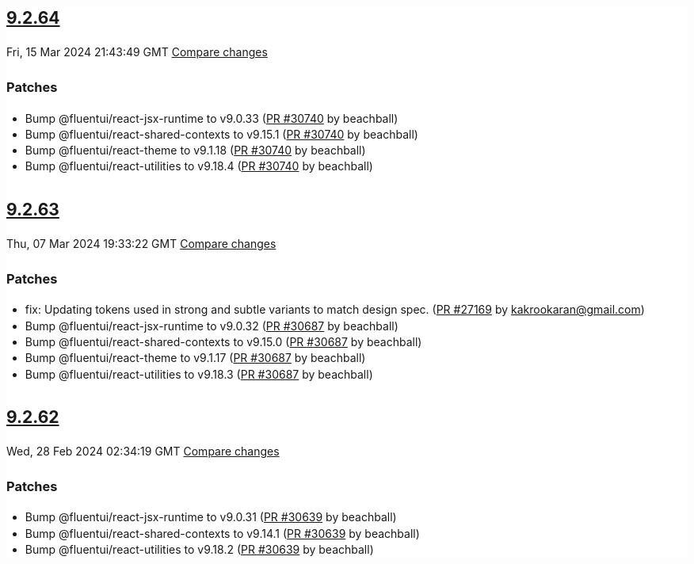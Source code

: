 ## [9.2.64](https://github.com/microsoft/fluentui/tree/@fluentui/react-divider_v9.2.64)

Fri, 15 Mar 2024 21:43:49 GMT
[Compare changes](https://github.com/microsoft/fluentui/compare/@fluentui/react-divider_v9.2.63..@fluentui/react-divider_v9.2.64)

### Patches

- Bump @fluentui/react-jsx-runtime to v9.0.33 ([PR #30740](https://github.com/microsoft/fluentui/pull/30740) by beachball)
- Bump @fluentui/react-shared-contexts to v9.15.1 ([PR #30740](https://github.com/microsoft/fluentui/pull/30740) by beachball)
- Bump @fluentui/react-theme to v9.1.18 ([PR #30740](https://github.com/microsoft/fluentui/pull/30740) by beachball)
- Bump @fluentui/react-utilities to v9.18.4 ([PR #30740](https://github.com/microsoft/fluentui/pull/30740) by beachball)

## [9.2.63](https://github.com/microsoft/fluentui/tree/@fluentui/react-divider_v9.2.63)

Thu, 07 Mar 2024 19:33:22 GMT
[Compare changes](https://github.com/microsoft/fluentui/compare/@fluentui/react-divider_v9.2.62..@fluentui/react-divider_v9.2.63)

### Patches

- fix: Updating tokens used in strong and subtle variants to match design spec. ([PR #27169](https://github.com/microsoft/fluentui/pull/27169) by kakrookaran@gmail.com)
- Bump @fluentui/react-jsx-runtime to v9.0.32 ([PR #30687](https://github.com/microsoft/fluentui/pull/30687) by beachball)
- Bump @fluentui/react-shared-contexts to v9.15.0 ([PR #30687](https://github.com/microsoft/fluentui/pull/30687) by beachball)
- Bump @fluentui/react-theme to v9.1.17 ([PR #30687](https://github.com/microsoft/fluentui/pull/30687) by beachball)
- Bump @fluentui/react-utilities to v9.18.3 ([PR #30687](https://github.com/microsoft/fluentui/pull/30687) by beachball)

## [9.2.62](https://github.com/microsoft/fluentui/tree/@fluentui/react-divider_v9.2.62)

Wed, 28 Feb 2024 02:34:19 GMT
[Compare changes](https://github.com/microsoft/fluentui/compare/@fluentui/react-divider_v9.2.61..@fluentui/react-divider_v9.2.62)

### Patches

- Bump @fluentui/react-jsx-runtime to v9.0.31 ([PR #30639](https://github.com/microsoft/fluentui/pull/30639) by beachball)
- Bump @fluentui/react-shared-contexts to v9.14.1 ([PR #30639](https://github.com/microsoft/fluentui/pull/30639) by beachball)
- Bump @fluentui/react-utilities to v9.18.2 ([PR #30639](https://github.com/microsoft/fluentui/pull/30639) by beachball)
